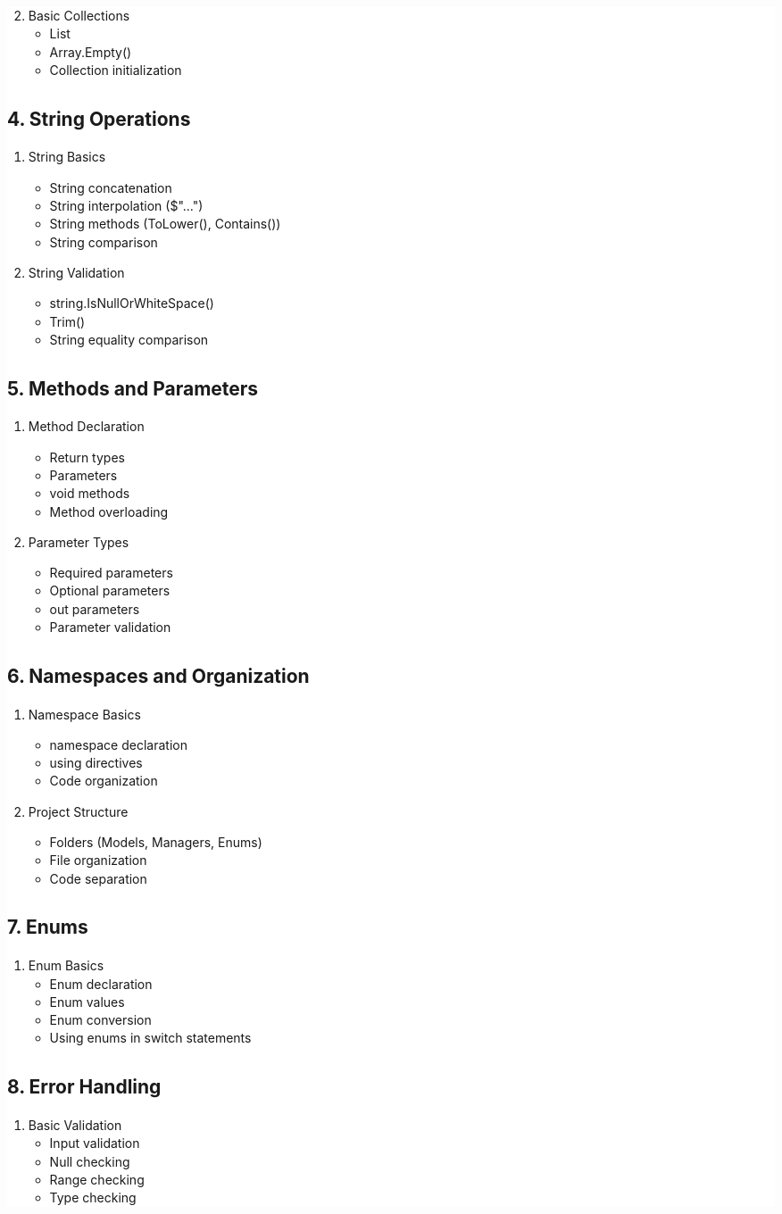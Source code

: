 2. Basic Collections
   - List<T>
   - Array.Empty<T>()
   - Collection initialization

## 4. String Operations
1. String Basics
   - String concatenation
   - String interpolation ($"...")
   - String methods (ToLower(), Contains())
   - String comparison

2. String Validation
   - string.IsNullOrWhiteSpace()
   - Trim()
   - String equality comparison

## 5. Methods and Parameters
1. Method Declaration
   - Return types
   - Parameters
   - void methods
   - Method overloading

2. Parameter Types
   - Required parameters
   - Optional parameters
   - out parameters
   - Parameter validation

## 6. Namespaces and Organization
1. Namespace Basics
   - namespace declaration
   - using directives
   - Code organization

2. Project Structure
   - Folders (Models, Managers, Enums)
   - File organization
   - Code separation

## 7. Enums
1. Enum Basics
   - Enum declaration
   - Enum values
   - Enum conversion
   - Using enums in switch statements

## 8. Error Handling
1. Basic Validation
   - Input validation
   - Null checking
   - Range checking
   - Type checking

